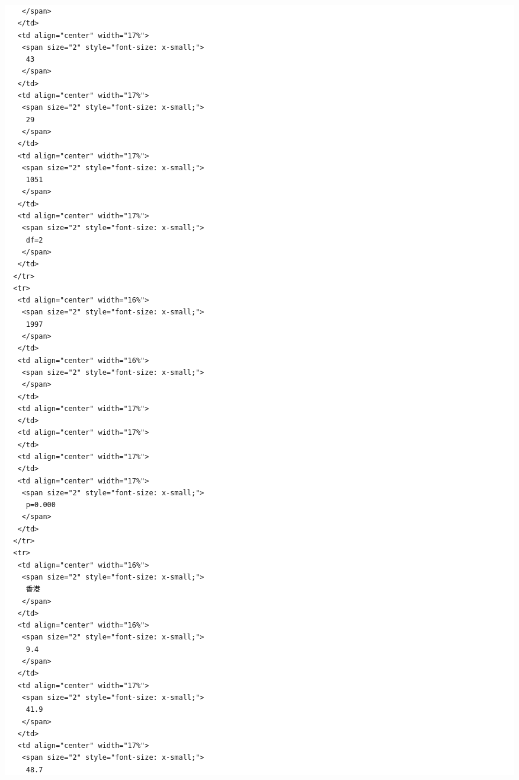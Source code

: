         </span>
       </td>
       <td align="center" width="17%">
        <span size="2" style="font-size: x-small;">
         43
        </span>
       </td>
       <td align="center" width="17%">
        <span size="2" style="font-size: x-small;">
         29
        </span>
       </td>
       <td align="center" width="17%">
        <span size="2" style="font-size: x-small;">
         1051
        </span>
       </td>
       <td align="center" width="17%">
        <span size="2" style="font-size: x-small;">
         df=2
        </span>
       </td>
      </tr>
      <tr>
       <td align="center" width="16%">
        <span size="2" style="font-size: x-small;">
         1997
        </span>
       </td>
       <td align="center" width="16%">
        <span size="2" style="font-size: x-small;">
        </span>
       </td>
       <td align="center" width="17%">
       </td>
       <td align="center" width="17%">
       </td>
       <td align="center" width="17%">
       </td>
       <td align="center" width="17%">
        <span size="2" style="font-size: x-small;">
         p=0.000
        </span>
       </td>
      </tr>
      <tr>
       <td align="center" width="16%">
        <span size="2" style="font-size: x-small;">
         香港
        </span>
       </td>
       <td align="center" width="16%">
        <span size="2" style="font-size: x-small;">
         9.4
        </span>
       </td>
       <td align="center" width="17%">
        <span size="2" style="font-size: x-small;">
         41.9
        </span>
       </td>
       <td align="center" width="17%">
        <span size="2" style="font-size: x-small;">
         48.7